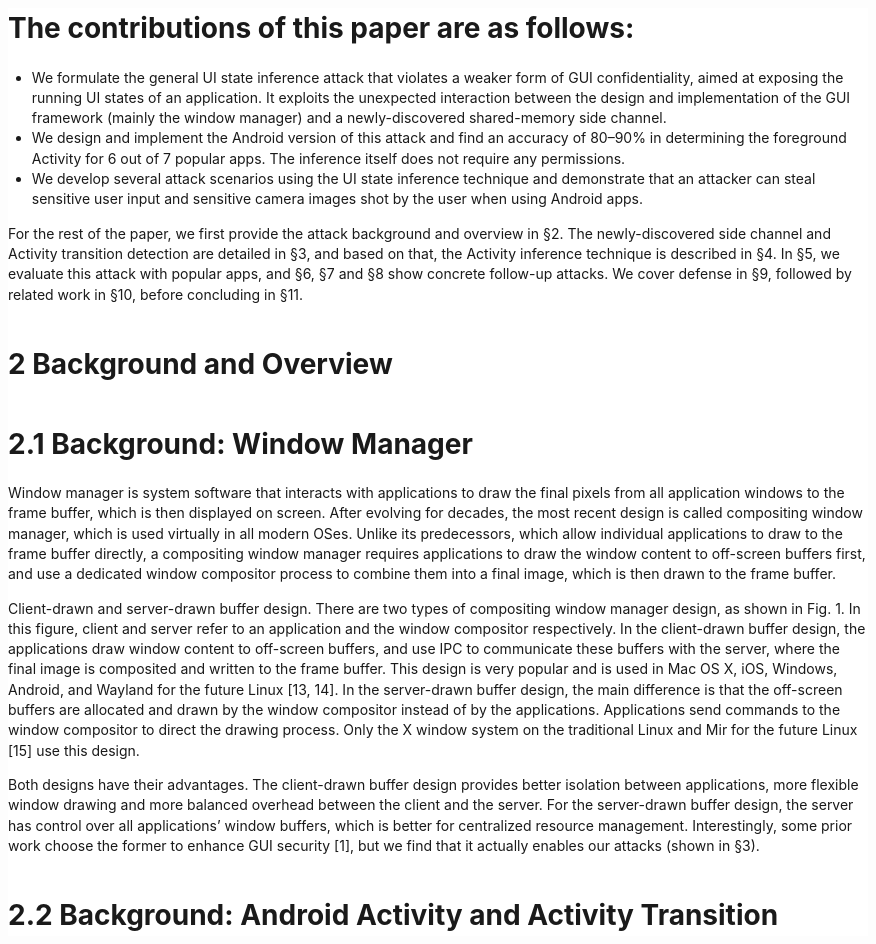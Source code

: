 # The contributions of this paper are as follows:

- We formulate the general UI state inference attack that violates a weaker form of GUI confidentiality, aimed at exposing the running UI states of an application. It exploits the unexpected interaction between the design and implementation of the GUI framework (mainly the window manager) and a newly-discovered shared-memory side channel.
- We design and implement the Android version of this attack and find an accuracy of 80–90% in determining the foreground Activity for 6 out of 7 popular apps. The inference itself does not require any permissions.
- We develop several attack scenarios using the UI state inference technique and demonstrate that an attacker can steal sensitive user input and sensitive camera images shot by the user when using Android apps.

For the rest of the paper, we first provide the attack background and overview in §2. The newly-discovered side channel and Activity transition detection are detailed in §3, and based on that, the Activity inference technique is described in §4. In §5, we evaluate this attack with popular apps, and §6, §7 and §8 show concrete follow-up attacks. We cover defense in §9, followed by related work in §10, before concluding in §11.

# 2 Background and Overview

# 2.1 Background: Window Manager

Window manager is system software that interacts with applications to draw the final pixels from all application windows to the frame buffer, which is then displayed on screen. After evolving for decades, the most recent design is called compositing window manager, which is used virtually in all modern OSes. Unlike its predecessors, which allow individual applications to draw to the frame buffer directly, a compositing window manager requires applications to draw the window content to off-screen buffers first, and use a dedicated window compositor process to combine them into a final image, which is then drawn to the frame buffer.

Client-drawn and server-drawn buffer design. There are two types of compositing window manager design, as shown in Fig. 1. In this figure, client and server refer to an application and the window compositor respectively. In the client-drawn buffer design, the applications draw window content to off-screen buffers, and use IPC to communicate these buffers with the server, where the final image is composited and written to the frame buffer. This design is very popular and is used in Mac OS X, iOS, Windows, Android, and Wayland for the future Linux [13, 14]. In the server-drawn buffer design, the main difference is that the off-screen buffers are allocated and drawn by the window compositor instead of by the applications. Applications send commands to the window compositor to direct the drawing process. Only the X window system on the traditional Linux and Mir for the future Linux [15] use this design.

Both designs have their advantages. The client-drawn buffer design provides better isolation between applications, more flexible window drawing and more balanced overhead between the client and the server. For the server-drawn buffer design, the server has control over all applications’ window buffers, which is better for centralized resource management. Interestingly, some prior work choose the former to enhance GUI security [1], but we find that it actually enables our attacks (shown in §3).

# 2.2 Background: Android Activity and Activity Transition
